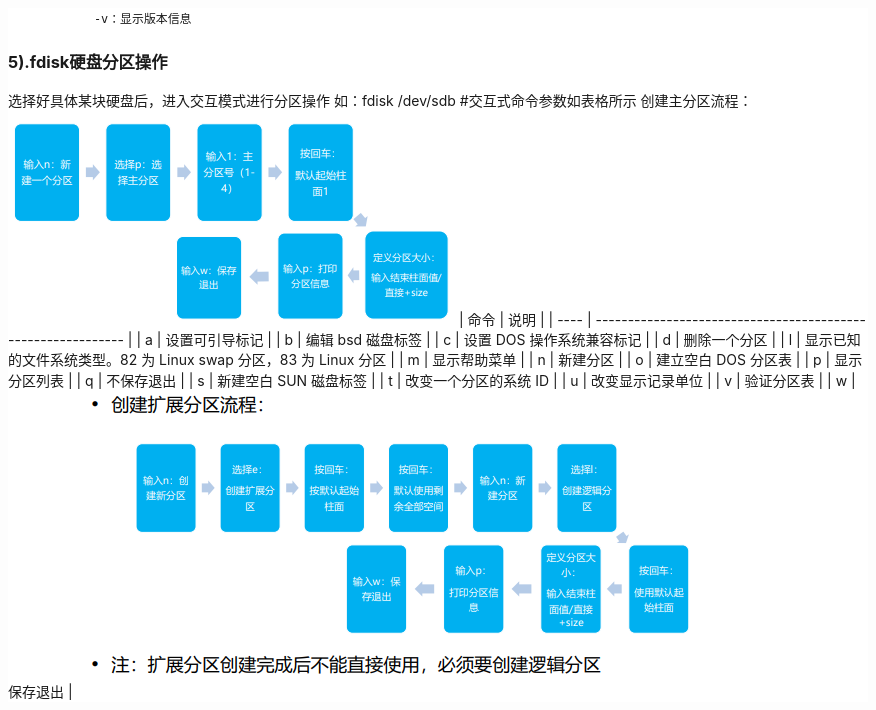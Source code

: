 ```
            -v：显示版本信息
```
### 5).fdisk硬盘分区操作
选择好具体某块硬盘后，进入交互模式进行分区操作
如：fdisk /dev/sdb #交互式命令参数如表格所示
创建主分区流程：
![image-20240919195843340](image-20240919195843340.png)
| 命令 | 说明                                                         |
| ---- | ------------------------------------------------------------ |
| a    | 设置可引导标记                                               |
| b    | 编辑 bsd 磁盘标签                                            |
| c    | 设置 DOS 操作系统兼容标记                                    |
| d    | 删除一个分区                                                 |
| l    | 显示已知的文件系统类型。82 为 Linux  swap 分区，83 为 Linux 分区 |
| m    | 显示帮助菜单                                                 |
| n    | 新建分区                                                     |
| o    | 建立空白 DOS 分区表                                          |
| p    | 显示分区列表                                                 |
| q    | 不保存退出                                                   |
| s    | 新建空白 SUN 磁盘标签                                        |
| t    | 改变一个分区的系统 ID                                        |
| u    | 改变显示记录单位                                             |
| v    | 验证分区表                                                   |
| w    | 保存退出                                                     |
![image-20240919200132924](image-20240919200132924.png)